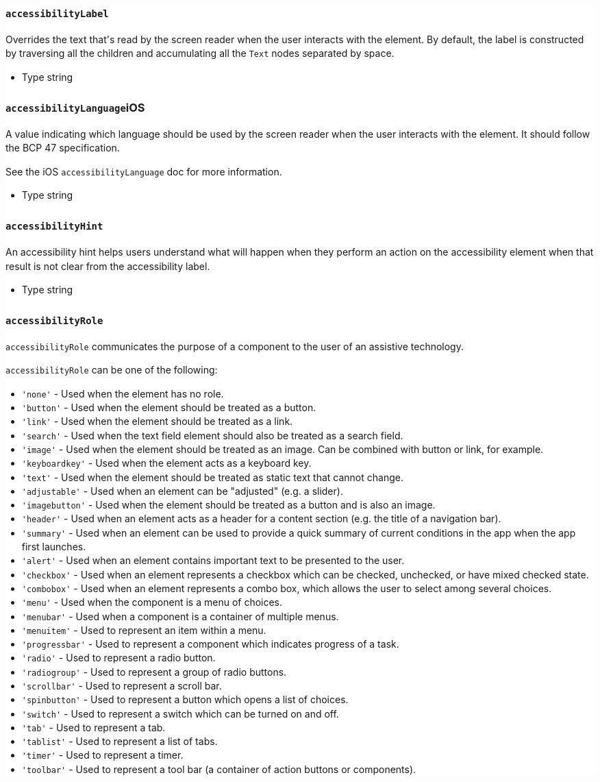 ### `accessibilityLabel`

Overrides the text that's read by the screen reader when the user interacts with the element. By default, the label is constructed by traversing all the children and accumulating all the `Text` nodes separated by space.

* Type
  string

### `accessibilityLanguage`iOS

A value indicating which language should be used by the screen reader when the user interacts with the element. It should follow the BCP 47 specification.

See the iOS `accessibilityLanguage` doc for more information.

* Type
  string

### `accessibilityHint`

An accessibility hint helps users understand what will happen when they perform an action on the accessibility element when that result is not clear from the accessibility label.

* Type
  string

### `accessibilityRole`

`accessibilityRole` communicates the purpose of a component to the user of an assistive technology.

`accessibilityRole` can be one of the following:

* `'none'` - Used when the element has no role.
* `'button'` - Used when the element should be treated as a button.
* `'link'` - Used when the element should be treated as a link.
* `'search'` - Used when the text field element should also be treated as a search field.
* `'image'` - Used when the element should be treated as an image. Can be combined with button or link, for example.
* `'keyboardkey'` - Used when the element acts as a keyboard key.
* `'text'` - Used when the element should be treated as static text that cannot change.
* `'adjustable'` - Used when an element can be "adjusted" (e.g. a slider).
* `'imagebutton'` - Used when the element should be treated as a button and is also an image.
* `'header'` - Used when an element acts as a header for a content section (e.g. the title of a navigation bar).
* `'summary'` - Used when an element can be used to provide a quick summary of current conditions in the app when the app first launches.
* `'alert'` - Used when an element contains important text to be presented to the user.
* `'checkbox'` - Used when an element represents a checkbox which can be checked, unchecked, or have mixed checked state.
* `'combobox'` - Used when an element represents a combo box, which allows the user to select among several choices.
* `'menu'` - Used when the component is a menu of choices.
* `'menubar'` - Used when a component is a container of multiple menus.
* `'menuitem'` - Used to represent an item within a menu.
* `'progressbar'` - Used to represent a component which indicates progress of a task.
* `'radio'` - Used to represent a radio button.
* `'radiogroup'` - Used to represent a group of radio buttons.
* `'scrollbar'` - Used to represent a scroll bar.
* `'spinbutton'` - Used to represent a button which opens a list of choices.
* `'switch'` - Used to represent a switch which can be turned on and off.
* `'tab'` - Used to represent a tab.
* `'tablist'` - Used to represent a list of tabs.
* `'timer'` - Used to represent a timer.
* `'toolbar'` - Used to represent a tool bar (a container of action buttons or components).
